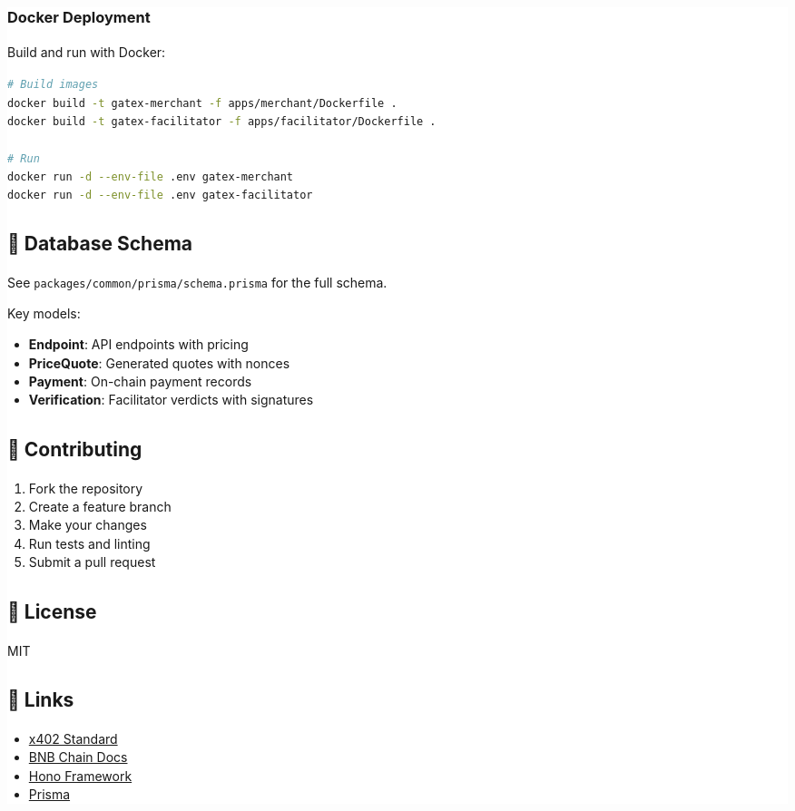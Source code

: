 ### Docker Deployment

Build and run with Docker:

```bash
# Build images
docker build -t gatex-merchant -f apps/merchant/Dockerfile .
docker build -t gatex-facilitator -f apps/facilitator/Dockerfile .

# Run
docker run -d --env-file .env gatex-merchant
docker run -d --env-file .env gatex-facilitator
```

## 📝 Database Schema

See `packages/common/prisma/schema.prisma` for the full schema.

Key models:
- **Endpoint**: API endpoints with pricing
- **PriceQuote**: Generated quotes with nonces
- **Payment**: On-chain payment records
- **Verification**: Facilitator verdicts with signatures

## 🤝 Contributing

1. Fork the repository
2. Create a feature branch
3. Make your changes
4. Run tests and linting
5. Submit a pull request

## 📄 License

MIT

## 🔗 Links

- [x402 Standard](https://402.fyi)
- [BNB Chain Docs](https://docs.bnbchain.org)
- [Hono Framework](https://hono.dev)
- [Prisma](https://www.prisma.io)

